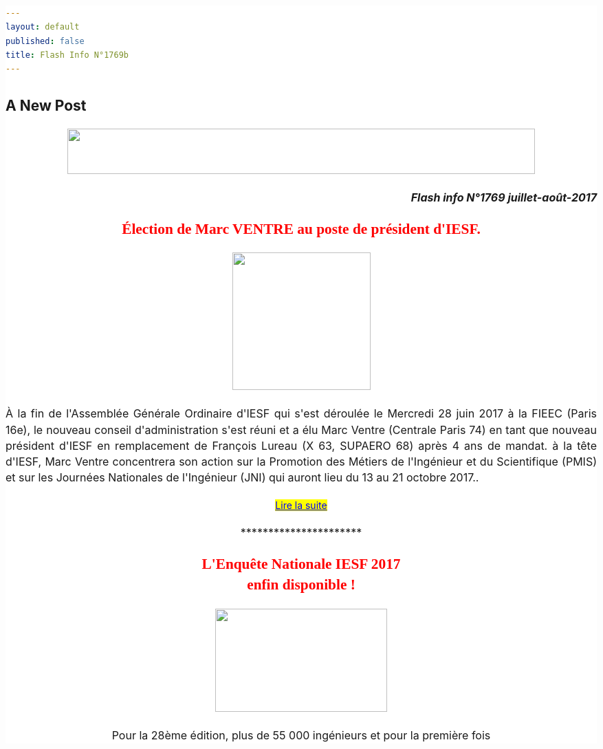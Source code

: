 ```yaml
---
layout: default
published: false
title: Flash Info N°1769b
---
```

## A New Post




<HEAD>
	<META HTTP-EQUIV="CONTENT-TYPE" CONTENT="text/html; charset=utf-8">
	<TITLE></TITLE>
	<META NAME="GENERATOR" CONTENT="LibreOffice 4.1.6.2 (Linux)">
	<META NAME="AUTHOR" CONTENT="J d V">
	<META NAME="CREATED" CONTENT="20170711;123500000000000">
	<META NAME="CHANGEDBY" CONTENT="Jacques de VILLELE">
	<META NAME="CHANGED" CONTENT="20170712;124900000000000">
	<META NAME="AppVersion" CONTENT="16.0000">
	<META NAME="DocSecurity" CONTENT="0">
	<META NAME="HyperlinksChanged" CONTENT="false">
	<META NAME="LinksUpToDate" CONTENT="false">
	<META NAME="ScaleCrop" CONTENT="false">
	<META NAME="ShareDoc" CONTENT="false">
	<STYLE TYPE="text/css">
	<!--
		@page { margin: 0.59in }
		P { margin-bottom: 0.08in; direction: ltr; widows: 2; orphans: 2 }
		A:link { color: #0000ff; so-language: zxx }
	-->
	</STYLE>
</HEAD>
<BODY LANG="fr-FR" LINK="#0000ff" DIR="LTR">
<P ALIGN=CENTER STYLE="margin-bottom: 0.19in"><IMG SRC="Flash_info_N_1769a_html_348088e.jpg" NAME="Image 20" ALIGN=BOTTOM WIDTH=680 HEIGHT=66 BORDER=0></P>
<P ALIGN=RIGHT STYLE="margin-bottom: 0.19in"><FONT SIZE=3><I><B>Flash
info N°1769 juillet-août-2017</B></I></FONT></P>
<P ALIGN=CENTER STYLE="margin-bottom: 0.19in"><FONT COLOR="#ff0000"><FONT FACE="Engravers MT, serif"><FONT SIZE=4 STYLE="font-size: 16pt"><B>Élection
de Marc VENTRE au poste de président d'IESF.</B></FONT></FONT></FONT></P>
<P ALIGN=CENTER STYLE="margin-bottom: 0.19in"><IMG SRC="Flash_info_N_1769a_html_3411d752.jpg" NAME="Image 2" ALIGN=BOTTOM WIDTH=201 HEIGHT=200 BORDER=0></P>
<P ALIGN=JUSTIFY STYLE="margin-bottom: 0.19in"><FONT SIZE=3>À la fin
de l'Assemblée Générale Ordinaire d'IESF qui s'est déroulée le
Mercredi 28 juin 2017 à la FIEEC (Paris 16e), le nouveau conseil
d'administration s'est réuni et a élu Marc Ventre (Centrale Paris
74) en tant que nouveau président d'IESF en remplacement de François
Lureau (X 63, SUPAERO 68) après 4 ans de mandat. à la tête d'IESF,
Marc Ventre concentrera son action sur la Promotion des Métiers de
l'Ingénieur et du Scientifique (PMIS) et sur les Journées
Nationales de l'Ingénieur (JNI) qui auront lieu du 13 au 21 octobre
2017..</FONT></P>
<P ALIGN=CENTER STYLE="margin-bottom: 0.19in"><A HREF="http://home.iesf.fr/offres/gestion/actus_752_31552-1766/marc-ventre-nouveau-president-d-iesf.html"><SPAN STYLE="background: #ffff00">Lire
la suite</SPAN></A></P>
<P ALIGN=CENTER STYLE="margin-bottom: 0.19in"><FONT SIZE=3>**********************</FONT></P>
<P ALIGN=CENTER STYLE="margin-bottom: 0.19in"><FONT COLOR="#ff0000"><FONT FACE="Engravers MT, serif"><FONT SIZE=4 STYLE="font-size: 16pt"><B>L'Enquête
Nationale IESF 2017 <BR>enfin disponible !</B></FONT></FONT></FONT></P>
<P ALIGN=CENTER STYLE="margin-bottom: 0.19in"><IMG SRC="Flash_info_N_1769a_html_5b2c5b44.jpg" NAME="Image 33" ALIGN=BOTTOM WIDTH=250 HEIGHT=150 BORDER=0></P>
<P ALIGN=CENTER STYLE="margin-bottom: 0.19in"><FONT SIZE=3>Pour la
28ème édition, plus de 55 000 ingénieurs et pour la première fois